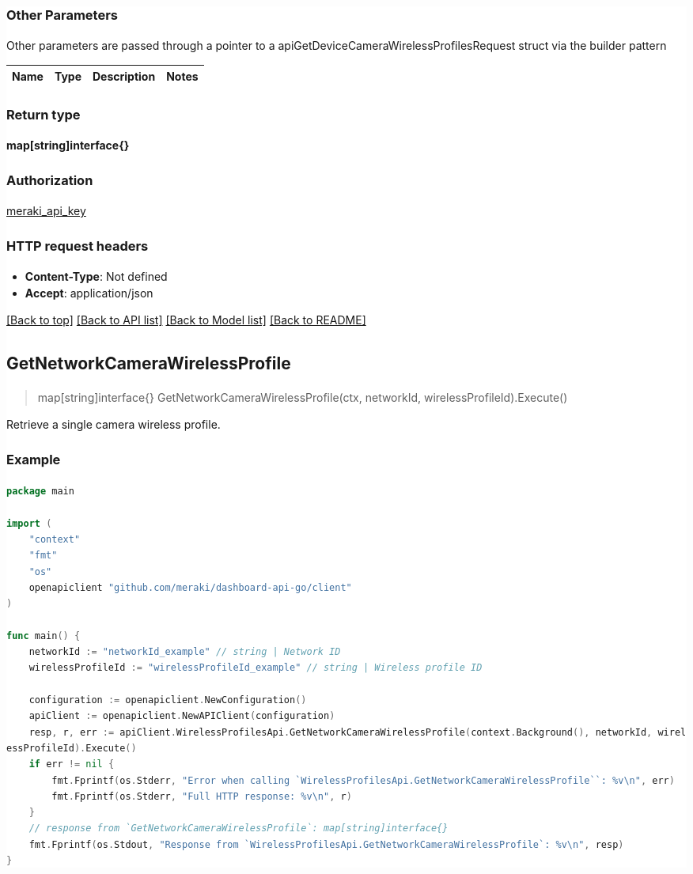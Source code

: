 ### Other Parameters

Other parameters are passed through a pointer to a apiGetDeviceCameraWirelessProfilesRequest struct via the builder pattern


Name | Type | Description  | Notes
------------- | ------------- | ------------- | -------------


### Return type

**map[string]interface{}**

### Authorization

[meraki_api_key](../README.md#meraki_api_key)

### HTTP request headers

- **Content-Type**: Not defined
- **Accept**: application/json

[[Back to top]](#) [[Back to API list]](../README.md#documentation-for-api-endpoints)
[[Back to Model list]](../README.md#documentation-for-models)
[[Back to README]](../README.md)


## GetNetworkCameraWirelessProfile

> map[string]interface{} GetNetworkCameraWirelessProfile(ctx, networkId, wirelessProfileId).Execute()

Retrieve a single camera wireless profile.



### Example

```go
package main

import (
    "context"
    "fmt"
    "os"
    openapiclient "github.com/meraki/dashboard-api-go/client"
)

func main() {
    networkId := "networkId_example" // string | Network ID
    wirelessProfileId := "wirelessProfileId_example" // string | Wireless profile ID

    configuration := openapiclient.NewConfiguration()
    apiClient := openapiclient.NewAPIClient(configuration)
    resp, r, err := apiClient.WirelessProfilesApi.GetNetworkCameraWirelessProfile(context.Background(), networkId, wirelessProfileId).Execute()
    if err != nil {
        fmt.Fprintf(os.Stderr, "Error when calling `WirelessProfilesApi.GetNetworkCameraWirelessProfile``: %v\n", err)
        fmt.Fprintf(os.Stderr, "Full HTTP response: %v\n", r)
    }
    // response from `GetNetworkCameraWirelessProfile`: map[string]interface{}
    fmt.Fprintf(os.Stdout, "Response from `WirelessProfilesApi.GetNetworkCameraWirelessProfile`: %v\n", resp)
}
```
